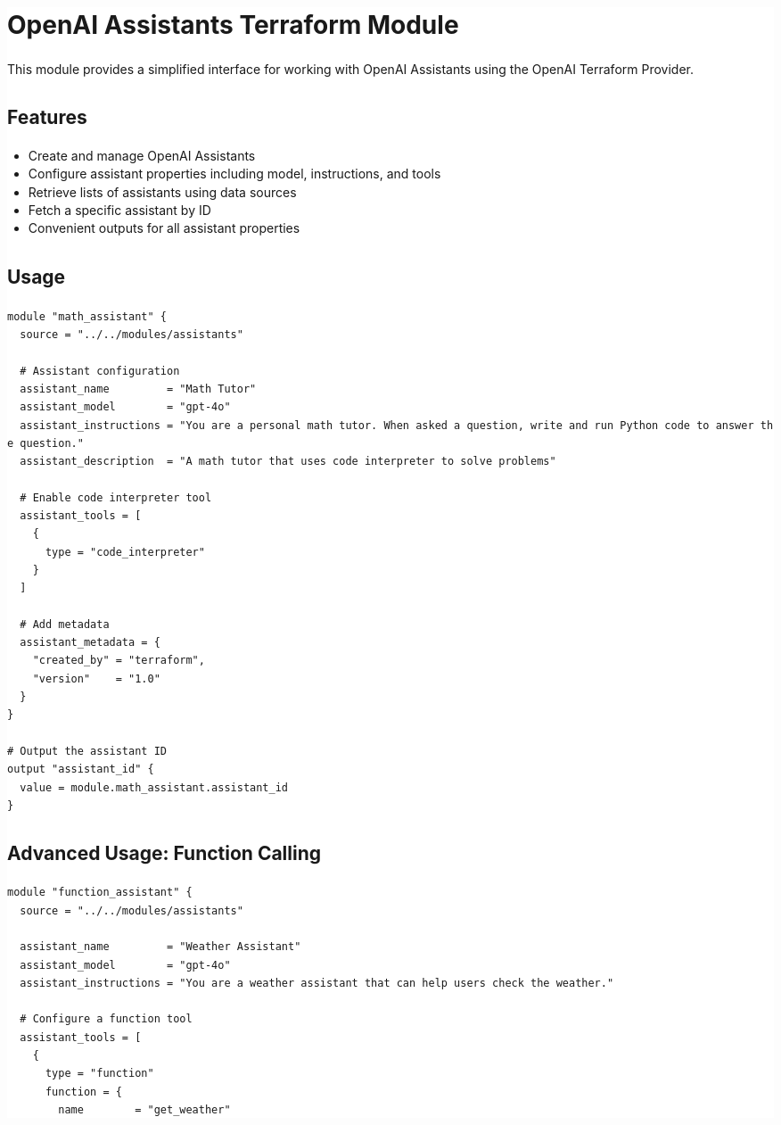 # OpenAI Assistants Terraform Module

This module provides a simplified interface for working with OpenAI Assistants using the OpenAI Terraform Provider.

## Features

- Create and manage OpenAI Assistants
- Configure assistant properties including model, instructions, and tools
- Retrieve lists of assistants using data sources
- Fetch a specific assistant by ID
- Convenient outputs for all assistant properties

## Usage

```hcl
module "math_assistant" {
  source = "../../modules/assistants"

  # Assistant configuration
  assistant_name         = "Math Tutor"
  assistant_model        = "gpt-4o"
  assistant_instructions = "You are a personal math tutor. When asked a question, write and run Python code to answer the question."
  assistant_description  = "A math tutor that uses code interpreter to solve problems"
  
  # Enable code interpreter tool
  assistant_tools = [
    {
      type = "code_interpreter"
    }
  ]
  
  # Add metadata
  assistant_metadata = {
    "created_by" = "terraform",
    "version"    = "1.0"
  }
}

# Output the assistant ID
output "assistant_id" {
  value = module.math_assistant.assistant_id
}
```

## Advanced Usage: Function Calling

```hcl
module "function_assistant" {
  source = "../../modules/assistants"

  assistant_name         = "Weather Assistant"
  assistant_model        = "gpt-4o"
  assistant_instructions = "You are a weather assistant that can help users check the weather."
  
  # Configure a function tool
  assistant_tools = [
    {
      type = "function"
      function = {
        name        = "get_weather"
```